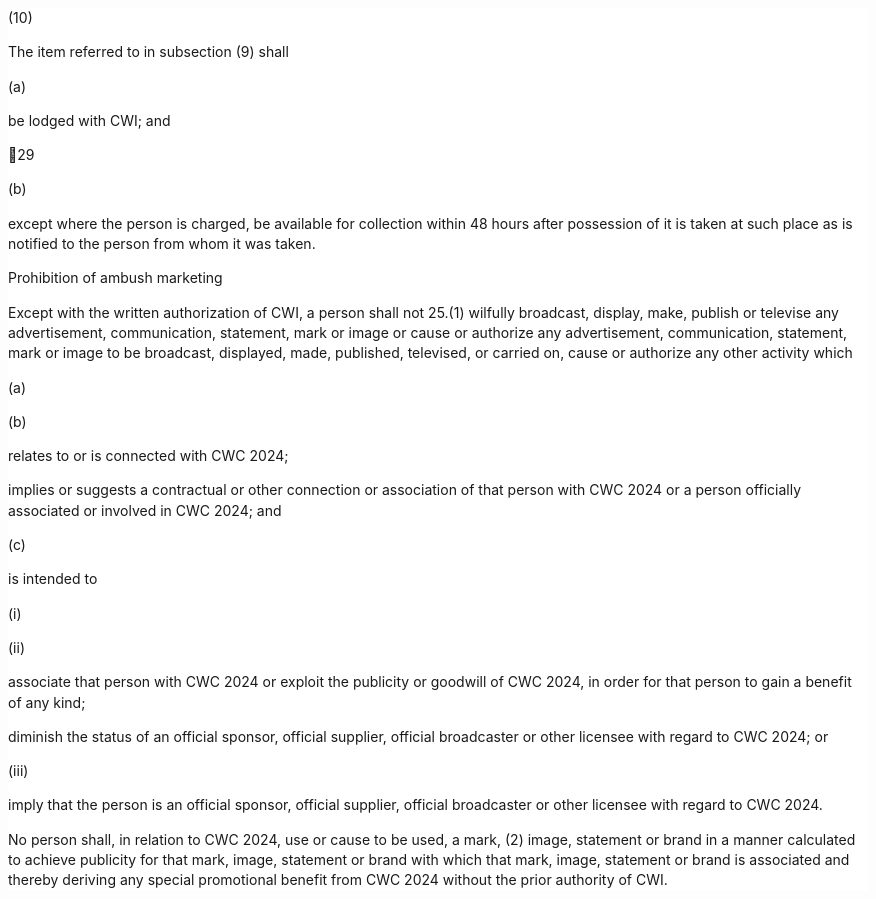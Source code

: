(10)

The item referred to in subsection (9) shall

(a)

be lodged with CWI; and

29

(b)

except where the person is charged, be available for collection within
48 hours after possession of it is taken at such place as is notified to
the person from whom it was taken.

Prohibition of ambush marketing

Except  with  the  written  authorization  of  CWI,  a  person  shall  not
25.(1)
wilfully  broadcast,  display,  make,  publish  or  televise  any  advertisement,
communication,  statement,  mark  or  image  or  cause  or  authorize  any
advertisement,  communication,  statement,  mark  or  image  to  be  broadcast,
displayed, made, published, televised, or carried on, cause or authorize any other
activity which

(a)

(b)

relates to or is connected with CWC 2024;

implies or suggests a contractual or other connection or association of
that  person  with  CWC  2024  or  a  person  officially  associated  or
involved in CWC 2024; and

(c)

is intended to

(i)

(ii)

associate that person with CWC 2024 or exploit the publicity or
goodwill of CWC 2024, in order for that person to gain a benefit
of any kind;

diminish  the  status  of  an  official  sponsor,  official  supplier,
official broadcaster or other licensee with regard to CWC 2024;
or

(iii)

imply  that  the  person  is  an  official  sponsor,  official  supplier,
official broadcaster or other licensee with regard to CWC 2024.

No person shall, in relation to CWC 2024, use or cause to be used, a mark,
(2)
image, statement or brand in a manner calculated to achieve publicity for that
mark, image, statement or brand with which that mark, image, statement or brand
is associated and thereby deriving any special promotional benefit from CWC
2024 without the prior authority of CWI.
